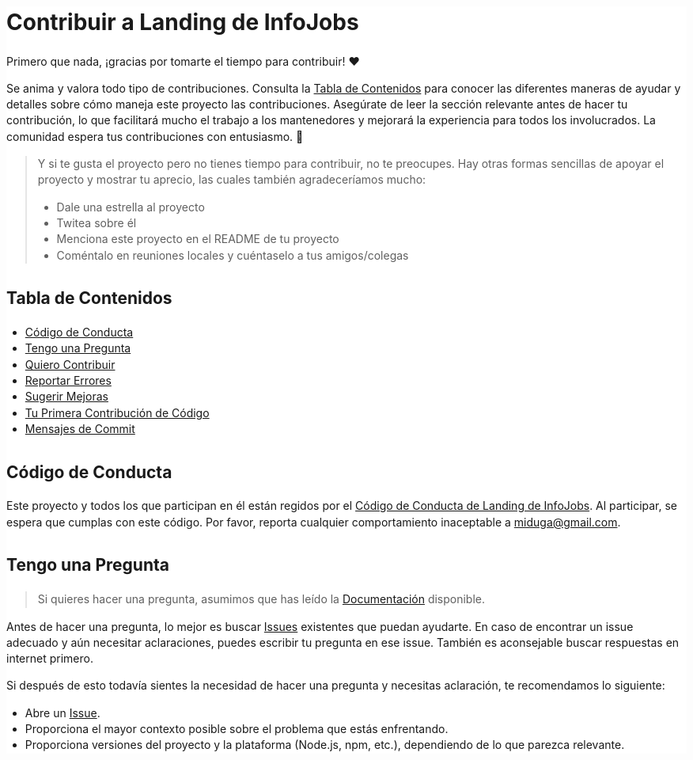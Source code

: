 # Contribuir a Landing de InfoJobs

Primero que nada, ¡gracias por tomarte el tiempo para contribuir! ❤️

Se anima y valora todo tipo de contribuciones. Consulta la [Tabla de Contenidos](#tabla-de-contenidos) para conocer las diferentes maneras de ayudar y detalles sobre cómo maneja este proyecto las contribuciones. Asegúrate de leer la sección relevante antes de hacer tu contribución, lo que facilitará mucho el trabajo a los mantenedores y mejorará la experiencia para todos los involucrados. La comunidad espera tus contribuciones con entusiasmo. 🎉

> Y si te gusta el proyecto pero no tienes tiempo para contribuir, no te preocupes. Hay otras formas sencillas de apoyar el proyecto y mostrar tu aprecio, las cuales también agradeceríamos mucho:
> - Dale una estrella al proyecto
> - Twitea sobre él
> - Menciona este proyecto en el README de tu proyecto
> - Coméntalo en reuniones locales y cuéntaselo a tus amigos/colegas


## Tabla de Contenidos

- [Código de Conducta](#código-de-conducta)
- [Tengo una Pregunta](#tengo-una-pregunta)
- [Quiero Contribuir](#quiero-contribuir)
- [Reportar Errores](#reportar-errores)
- [Sugerir Mejoras](#sugerir-mejoras)
- [Tu Primera Contribución de Código](#tu-primera-contribución-de-código)
- [Mensajes de Commit](#mensajes-de-commit)


## Código de Conducta

Este proyecto y todos los que participan en él están regidos por el [Código de Conducta de Landing de InfoJobs](https://github.com/midudev/landing-infojobsblob/master/CODE_OF_CONDUCT.md). Al participar, se espera que cumplas con este código. Por favor, reporta cualquier comportamiento inaceptable a <miduga@gmail.com>.

## Tengo una Pregunta

> Si quieres hacer una pregunta, asumimos que has leído la [Documentación](https://github.com/midudev/landing-infojobs) disponible.

Antes de hacer una pregunta, lo mejor es buscar [Issues](https://github.com/midudev/landing-infojobs/issues) existentes que puedan ayudarte. En caso de encontrar un issue adecuado y aún necesitar aclaraciones, puedes escribir tu pregunta en ese issue. También es aconsejable buscar respuestas en internet primero.

Si después de esto todavía sientes la necesidad de hacer una pregunta y necesitas aclaración, te recomendamos lo siguiente:

- Abre un [Issue](https://github.com/midudev/landing-infojobs/issues/new).
- Proporciona el mayor contexto posible sobre el problema que estás enfrentando.
- Proporciona versiones del proyecto y la plataforma (Node.js, npm, etc.), dependiendo de lo que parezca relevante.
